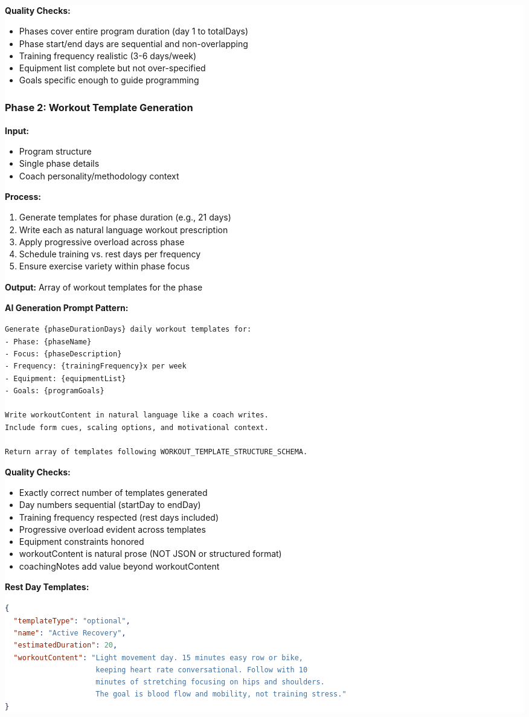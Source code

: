 **Quality Checks:**
- Phases cover entire program duration (day 1 to totalDays)
- Phase start/end days are sequential and non-overlapping
- Training frequency realistic (3-6 days/week)
- Equipment list complete but not over-specified
- Goals specific enough to guide programming

### Phase 2: Workout Template Generation

**Input:**
- Program structure
- Single phase details
- Coach personality/methodology context

**Process:**
1. Generate templates for phase duration (e.g., 21 days)
2. Write each as natural language workout prescription
3. Apply progressive overload across phase
4. Schedule training vs. rest days per frequency
5. Ensure exercise variety within phase focus

**Output:** Array of workout templates for the phase

**AI Generation Prompt Pattern:**
```
Generate {phaseDurationDays} daily workout templates for:
- Phase: {phaseName}
- Focus: {phaseDescription}
- Frequency: {trainingFrequency}x per week
- Equipment: {equipmentList}
- Goals: {programGoals}

Write workoutContent in natural language like a coach writes.
Include form cues, scaling options, and motivational context.

Return array of templates following WORKOUT_TEMPLATE_STRUCTURE_SCHEMA.
```

**Quality Checks:**
- Exactly correct number of templates generated
- Day numbers sequential (startDay to endDay)
- Training frequency respected (rest days included)
- Progressive overload evident across templates
- Equipment constraints honored
- workoutContent is natural prose (NOT JSON or structured format)
- coachingNotes add value beyond workoutContent

**Rest Day Templates:**
```json
{
  "templateType": "optional",
  "name": "Active Recovery",
  "estimatedDuration": 20,
  "workoutContent": "Light movement day. 15 minutes easy row or bike,
                     keeping heart rate conversational. Follow with 10
                     minutes of stretching focusing on hips and shoulders.
                     The goal is blood flow and mobility, not training stress."
}
```
